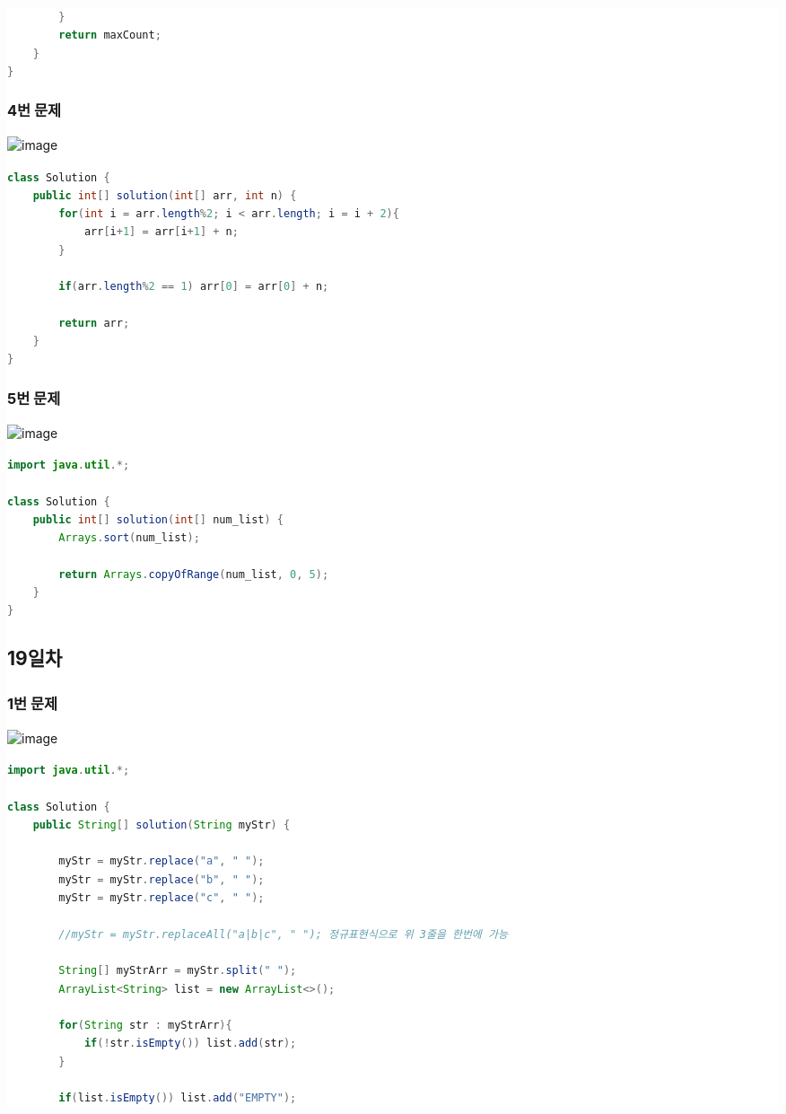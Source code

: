 ```java
        }
        return maxCount;
    }
}
```
### 4번 문제
![image](https://github.com/xoghkscc/codingTestBasicTranning/assets/82793713/fced4f2a-2039-46ef-bd17-0d31bd9f3d92)

```java
class Solution {
    public int[] solution(int[] arr, int n) {
        for(int i = arr.length%2; i < arr.length; i = i + 2){
            arr[i+1] = arr[i+1] + n;
        }
        
        if(arr.length%2 == 1) arr[0] = arr[0] + n;

        return arr;
    }
}
```

### 5번 문제
![image](https://github.com/xoghkscc/codingTestBasicTranning/assets/82793713/fe151f95-1cf7-4f28-a0b8-4083aa8e7171)

```java
import java.util.*;

class Solution {
    public int[] solution(int[] num_list) {
        Arrays.sort(num_list);
        
        return Arrays.copyOfRange(num_list, 0, 5);
    }
}
```

## 19일차

### 1번 문제
![image](https://github.com/xoghkscc/codingTestBasicTranning/assets/82793713/9c777704-101c-43a6-bcf0-03982b749258)

```java
import java.util.*;

class Solution {
    public String[] solution(String myStr) {
        
        myStr = myStr.replace("a", " ");
        myStr = myStr.replace("b", " ");
        myStr = myStr.replace("c", " ");

        //myStr = myStr.replaceAll("a|b|c", " "); 정규표현식으로 위 3줄을 한번에 가능
        
        String[] myStrArr = myStr.split(" ");
        ArrayList<String> list = new ArrayList<>();
        
        for(String str : myStrArr){
            if(!str.isEmpty()) list.add(str);
        }
        
        if(list.isEmpty()) list.add("EMPTY");
```